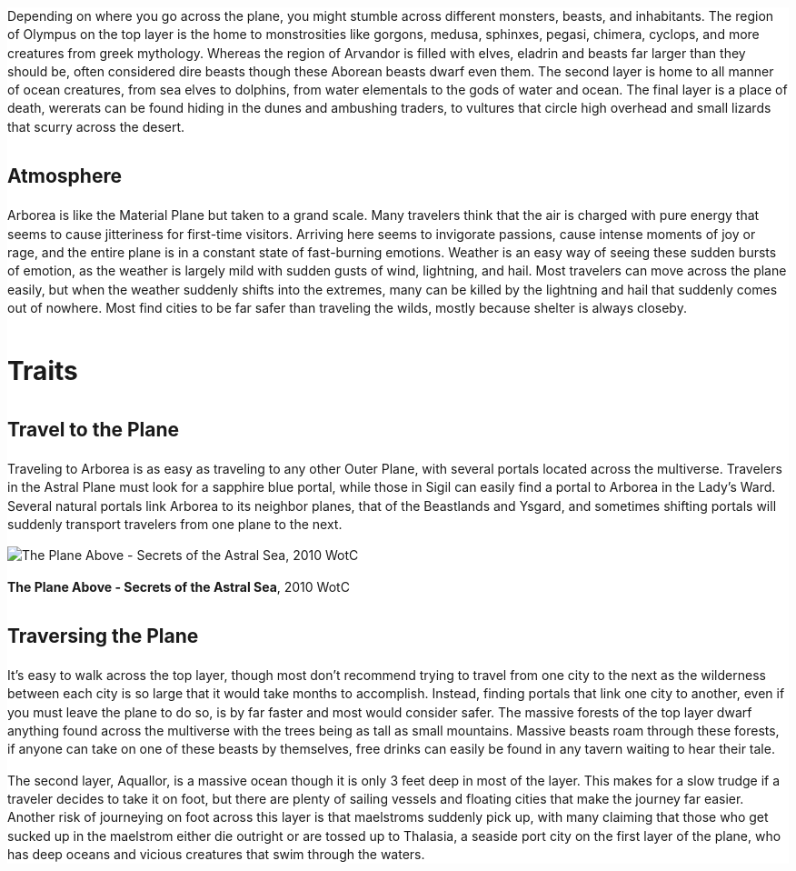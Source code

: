 Depending on where you go across the plane, you might stumble across different monsters, beasts, and inhabitants. The region of Olympus on the top layer is the home to monstrosities like gorgons, medusa, sphinxes, pegasi, chimera, cyclops, and more creatures from greek mythology. Whereas the region of Arvandor is filled with elves, eladrin and beasts far larger than they should be, often considered dire beasts though these Aborean beasts dwarf even them. The second layer is home to all manner of ocean creatures, from sea elves to dolphins, from water elementals to the gods of water and ocean. The final layer is a place of death, wererats can be found hiding in the dunes and ambushing traders, to vultures that circle high overhead and small lizards that scurry across the desert.

## Atmosphere

Arborea is like the Material Plane but taken to a grand scale. Many travelers think that the air is charged with pure energy that seems to cause jitteriness for first-time visitors. Arriving here seems to invigorate passions, cause intense moments of joy or rage, and the entire plane is in a constant state of fast-burning emotions. Weather is an easy way of seeing these sudden bursts of emotion, as the weather is largely mild with sudden gusts of wind, lightning, and hail. Most travelers can move across the plane easily, but when the weather suddenly shifts into the extremes, many can be killed by the lightning and hail that suddenly comes out of nowhere. Most find cities to be far safer than traveling the wilds, mostly because shelter is always closeby.

# Traits

## Travel to the Plane

Traveling to Arborea is as easy as traveling to any other Outer Plane, with several portals located across the multiverse. Travelers in the Astral Plane must look for a sapphire blue portal, while those in Sigil can easily find a portal to Arborea in the Lady’s Ward. Several natural portals link Arborea to its neighbor planes, that of the Beastlands and Ysgard, and sometimes shifting portals will suddenly transport travelers from one plane to the next.

![The Plane Above - Secrets of the Astral Sea, 2010 WotC](https://images.squarespace-cdn.com/content/v1/5bd88db093a6320f071b1a50/1588603421018-959G428PPH4FAGSOEL79/image-asset.jpeg?format=750w)

**The Plane Above - Secrets of the Astral Sea**, 2010 WotC

## Traversing the Plane

It’s easy to walk across the top layer, though most don’t recommend trying to travel from one city to the next as the wilderness between each city is so large that it would take months to accomplish. Instead, finding portals that link one city to another, even if you must leave the plane to do so, is by far faster and most would consider safer. The massive forests of the top layer dwarf anything found across the multiverse with the trees being as tall as small mountains. Massive beasts roam through these forests, if anyone can take on one of these beasts by themselves, free drinks can easily be found in any tavern waiting to hear their tale. 

The second layer, Aquallor, is a massive ocean though it is only 3 feet deep in most of the layer. This makes for a slow trudge if a traveler decides to take it on foot, but there are plenty of sailing vessels and floating cities that make the journey far easier. Another risk of journeying on foot across this layer is that maelstroms suddenly pick up, with many claiming that those who get sucked up in the maelstrom either die outright or are tossed up to Thalasia, a seaside port city on the first layer of the plane, who has deep oceans and vicious creatures that swim through the waters.
